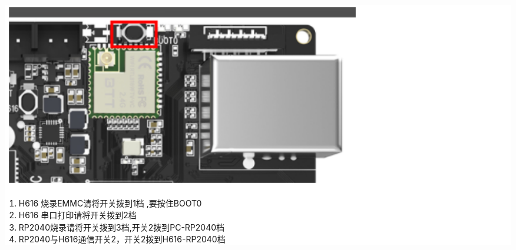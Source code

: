 <img src=img/DZ01/DZ01_Firmware2.png width="600"/>

1. H616 烧录EMMC请将开关拨到1档 ,要按住BOOT0
2. H616 串口打印请将开关拨到2档
3. RP2040烧录请将开关拨到3档,开关2拨到PC-RP2040档
4. RP2040与H616通信开关2，开关2拨到H616-RP2040档
